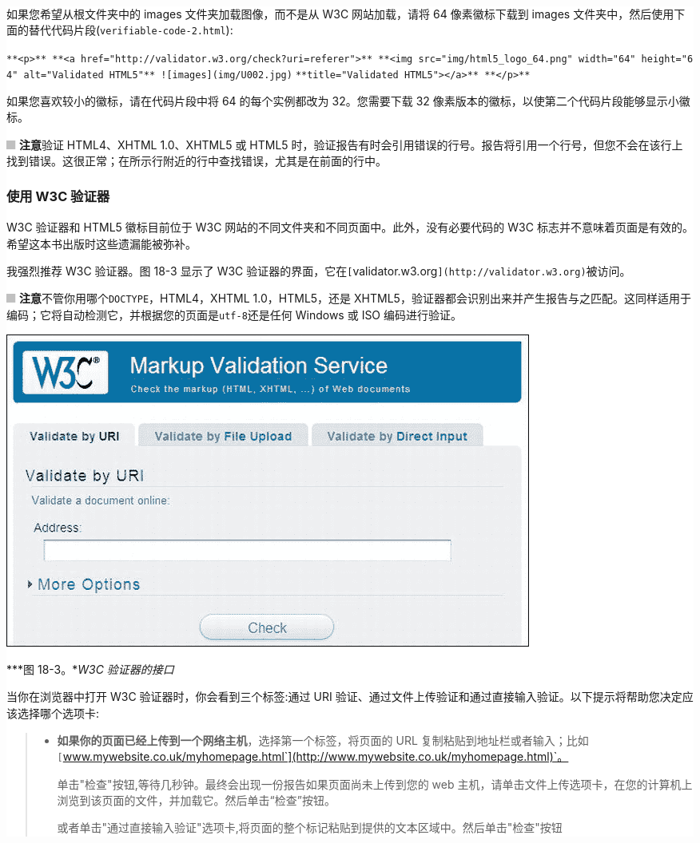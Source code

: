 如果您希望从根文件夹中的 images 文件夹加载图像，而不是从 W3C 网站加载，请将 64 像素徽标下载到 images 文件夹中，然后使用下面的替代代码片段(`verifiable-code-2.html`):

`**<p>**
**<a href="http://validator.w3.org/check?uri=referer">**
**<img src="img/html5_logo_64.png" width="64" height="64" alt="Validated HTML5"** ![images](img/U002.jpg)` `**title="Validated HTML5"></a>**
**</p>**`

如果您喜欢较小的徽标，请在代码片段中将 64 的每个实例都改为 32。您需要下载 32 像素版本的徽标，以使第二个代码片段能够显示小徽标。

![images](img/square.jpg) **注意**验证 HTML4、XHTML 1.0、XHTML5 或 HTML5 时，验证报告有时会引用错误的行号。报告将引用一个行号，但您不会在该行上找到错误。这很正常；在所示行附近的行中查找错误，尤其是在前面的行中。

### 使用 W3C 验证器

W3C 验证器和 HTML5 徽标目前位于 W3C 网站的不同文件夹和不同页面中。此外，没有必要代码的 W3C 标志并不意味着页面是有效的。希望这本书出版时这些遗漏能被弥补。

我强烈推荐 W3C 验证器。图 18-3 显示了 W3C 验证器的界面，它在`[`validator.w3.org`](http://validator.w3.org)`被访问。

![images](img/square.jpg) **注意**不管你用哪个`DOCTYPE`，HTML4，XHTML 1.0，HTML5，还是 XHTML5，验证器都会识别出来并产生报告与之匹配。这同样适用于编码；它将自动检测它，并根据您的页面是`utf-8`还是任何 Windows 或 ISO 编码进行验证。

![images](img/9781430242758_Fig18-03.jpg)

***图 18-3。**W3C 验证器的接口*

当你在浏览器中打开 W3C 验证器时，你会看到三个标签:通过 URI 验证、通过文件上传验证和通过直接输入验证。以下提示将帮助您决定应该选择哪个选项卡:

> *   **如果你的页面已经上传到一个网络主机**，选择第一个标签，将页面的 URL 复制粘贴到地址栏或者输入；比如`[`www.mywebsite.co.uk/myhomepage.html`](http://www.mywebsite.co.uk/myhomepage.html)`。
>     
>     单击"检查"按钮,等待几秒钟。最终会出现一份报告如果页面尚未上传到您的 web 主机，请单击文件上传选项卡，在您的计算机上浏览到该页面的文件，并加载它。然后单击“检查”按钮。
>     
>     
>     
>     或者单击"通过直接输入验证"选项卡,将页面的整个标记粘贴到提供的文本区域中。然后单击"检查"按钮
